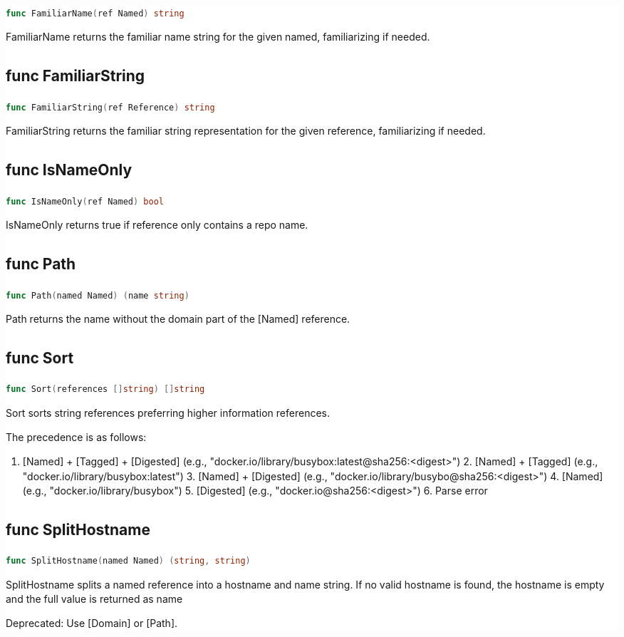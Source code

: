 ```go
func FamiliarName(ref Named) string
```

FamiliarName returns the familiar name string for the given named, familiarizing if needed.

## func FamiliarString

```go
func FamiliarString(ref Reference) string
```

FamiliarString returns the familiar string representation for the given reference, familiarizing if needed.

## func IsNameOnly

```go
func IsNameOnly(ref Named) bool
```

IsNameOnly returns true if reference only contains a repo name.

## func Path

```go
func Path(named Named) (name string)
```

Path returns the name without the domain part of the \[Named\] reference.

## func Sort

```go
func Sort(references []string) []string
```

Sort sorts string references preferring higher information references.

The precedence is as follows:

1. \[Named\] \+ \[Tagged\] \+ \[Digested\] \(e.g., "docker.io/library/busybox:latest@sha256:\<digest\>"\) 2. \[Named\] \+ \[Tagged\]              \(e.g., "docker.io/library/busybox:latest"\) 3. \[Named\] \+ \[Digested\]            \(e.g., "docker.io/library/busybo@sha256:\<digest\>"\) 4. \[Named\]                         \(e.g., "docker.io/library/busybox"\) 5. \[Digested\]                      \(e.g., "docker.io@sha256:\<digest\>"\) 6. Parse error

## func SplitHostname

```go
func SplitHostname(named Named) (string, string)
```

SplitHostname splits a named reference into a hostname and name string. If no valid hostname is found, the hostname is empty and the full value is returned as name

Deprecated: Use \[Domain\] or \[Path\].
